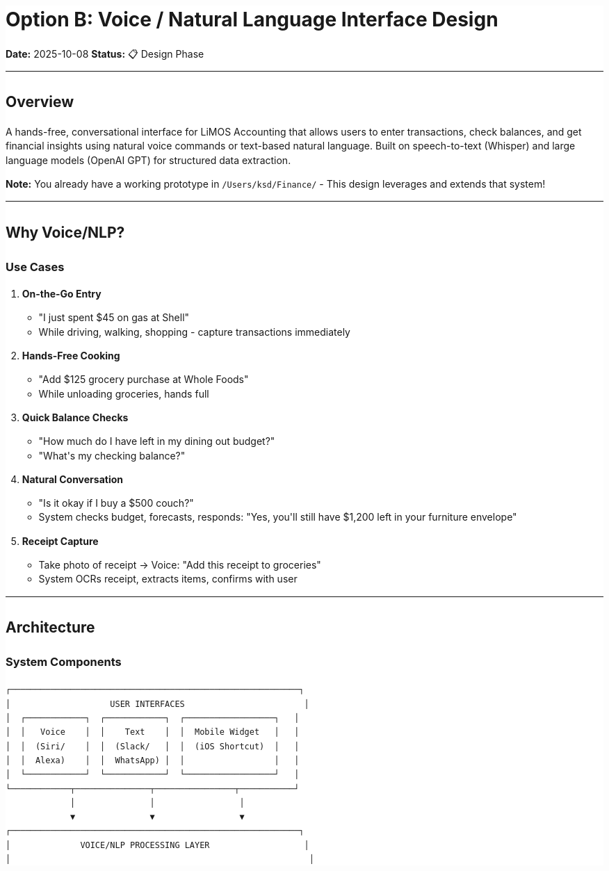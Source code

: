 # Option B: Voice / Natural Language Interface Design

**Date:** 2025-10-08
**Status:** 📋 Design Phase

---

## Overview

A hands-free, conversational interface for LiMOS Accounting that allows users to enter transactions, check balances, and get financial insights using natural voice commands or text-based natural language. Built on speech-to-text (Whisper) and large language models (OpenAI GPT) for structured data extraction.

**Note:** You already have a working prototype in `/Users/ksd/Finance/` - This design leverages and extends that system!

---

## Why Voice/NLP?

### Use Cases

1. **On-the-Go Entry**
   - "I just spent $45 on gas at Shell"
   - While driving, walking, shopping - capture transactions immediately

2. **Hands-Free Cooking**
   - "Add $125 grocery purchase at Whole Foods"
   - While unloading groceries, hands full

3. **Quick Balance Checks**
   - "How much do I have left in my dining out budget?"
   - "What's my checking balance?"

4. **Natural Conversation**
   - "Is it okay if I buy a $500 couch?"
   - System checks budget, forecasts, responds: "Yes, you'll still have $1,200 left in your furniture envelope"

5. **Receipt Capture**
   - Take photo of receipt → Voice: "Add this receipt to groceries"
   - System OCRs receipt, extracts items, confirms with user

---

## Architecture

### System Components

```
┌──────────────────────────────────────────────────────────┐
│                    USER INTERFACES                        │
│  ┌────────────┐  ┌────────────┐  ┌──────────────────┐   │
│  │   Voice    │  │    Text    │  │  Mobile Widget   │   │
│  │  (Siri/    │  │  (Slack/   │  │  (iOS Shortcut)  │   │
│  │  Alexa)    │  │  WhatsApp) │  │                  │   │
│  └────────────┘  └────────────┘  └──────────────────┘   │
└────────────┬───────────────┬────────────────┬───────────┘
             │               │                 │
             ▼               ▼                 ▼
┌──────────────────────────────────────────────────────────┐
│              VOICE/NLP PROCESSING LAYER                   │
│                                                            │
```